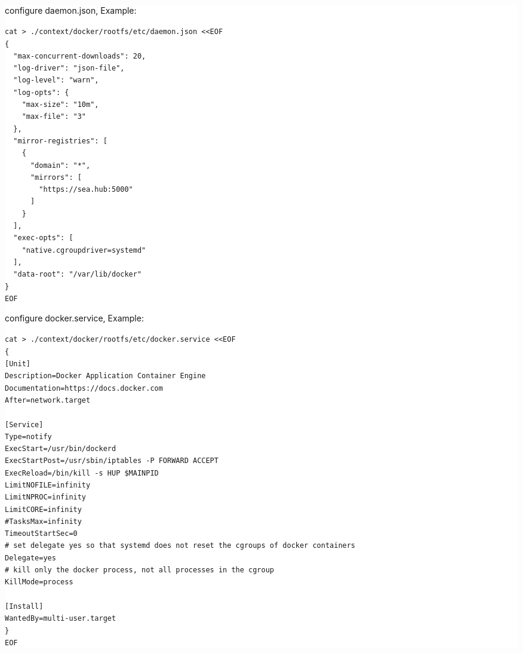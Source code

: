 configure daemon.json, Example:

```shell
cat > ./context/docker/rootfs/etc/daemon.json <<EOF
{
  "max-concurrent-downloads": 20,
  "log-driver": "json-file",
  "log-level": "warn",
  "log-opts": {
    "max-size": "10m",
    "max-file": "3"
  },
  "mirror-registries": [
    {
      "domain": "*",
      "mirrors": [
        "https://sea.hub:5000"
      ]
    }
  ],
  "exec-opts": [
    "native.cgroupdriver=systemd"
  ],
  "data-root": "/var/lib/docker"
}
EOF
```

configure docker.service, Example:

```shell
cat > ./context/docker/rootfs/etc/docker.service <<EOF
{
[Unit]
Description=Docker Application Container Engine
Documentation=https://docs.docker.com
After=network.target

[Service]
Type=notify
ExecStart=/usr/bin/dockerd
ExecStartPost=/usr/sbin/iptables -P FORWARD ACCEPT
ExecReload=/bin/kill -s HUP $MAINPID
LimitNOFILE=infinity
LimitNPROC=infinity
LimitCORE=infinity
#TasksMax=infinity
TimeoutStartSec=0
# set delegate yes so that systemd does not reset the cgroups of docker containers
Delegate=yes
# kill only the docker process, not all processes in the cgroup
KillMode=process

[Install]
WantedBy=multi-user.target
}
EOF
```
